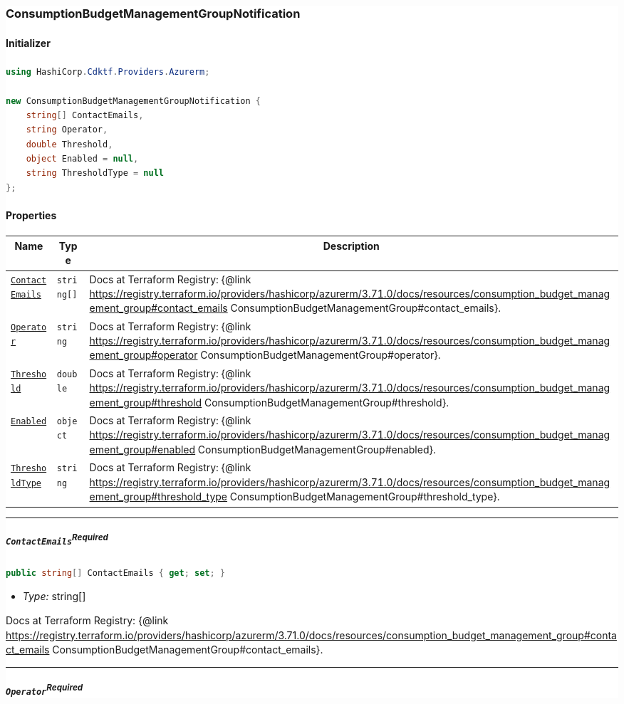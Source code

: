 ### ConsumptionBudgetManagementGroupNotification <a name="ConsumptionBudgetManagementGroupNotification" id="@cdktf/provider-azurerm.consumptionBudgetManagementGroup.ConsumptionBudgetManagementGroupNotification"></a>

#### Initializer <a name="Initializer" id="@cdktf/provider-azurerm.consumptionBudgetManagementGroup.ConsumptionBudgetManagementGroupNotification.Initializer"></a>

```csharp
using HashiCorp.Cdktf.Providers.Azurerm;

new ConsumptionBudgetManagementGroupNotification {
    string[] ContactEmails,
    string Operator,
    double Threshold,
    object Enabled = null,
    string ThresholdType = null
};
```

#### Properties <a name="Properties" id="Properties"></a>

| **Name** | **Type** | **Description** |
| --- | --- | --- |
| <code><a href="#@cdktf/provider-azurerm.consumptionBudgetManagementGroup.ConsumptionBudgetManagementGroupNotification.property.contactEmails">ContactEmails</a></code> | <code>string[]</code> | Docs at Terraform Registry: {@link https://registry.terraform.io/providers/hashicorp/azurerm/3.71.0/docs/resources/consumption_budget_management_group#contact_emails ConsumptionBudgetManagementGroup#contact_emails}. |
| <code><a href="#@cdktf/provider-azurerm.consumptionBudgetManagementGroup.ConsumptionBudgetManagementGroupNotification.property.operator">Operator</a></code> | <code>string</code> | Docs at Terraform Registry: {@link https://registry.terraform.io/providers/hashicorp/azurerm/3.71.0/docs/resources/consumption_budget_management_group#operator ConsumptionBudgetManagementGroup#operator}. |
| <code><a href="#@cdktf/provider-azurerm.consumptionBudgetManagementGroup.ConsumptionBudgetManagementGroupNotification.property.threshold">Threshold</a></code> | <code>double</code> | Docs at Terraform Registry: {@link https://registry.terraform.io/providers/hashicorp/azurerm/3.71.0/docs/resources/consumption_budget_management_group#threshold ConsumptionBudgetManagementGroup#threshold}. |
| <code><a href="#@cdktf/provider-azurerm.consumptionBudgetManagementGroup.ConsumptionBudgetManagementGroupNotification.property.enabled">Enabled</a></code> | <code>object</code> | Docs at Terraform Registry: {@link https://registry.terraform.io/providers/hashicorp/azurerm/3.71.0/docs/resources/consumption_budget_management_group#enabled ConsumptionBudgetManagementGroup#enabled}. |
| <code><a href="#@cdktf/provider-azurerm.consumptionBudgetManagementGroup.ConsumptionBudgetManagementGroupNotification.property.thresholdType">ThresholdType</a></code> | <code>string</code> | Docs at Terraform Registry: {@link https://registry.terraform.io/providers/hashicorp/azurerm/3.71.0/docs/resources/consumption_budget_management_group#threshold_type ConsumptionBudgetManagementGroup#threshold_type}. |

---

##### `ContactEmails`<sup>Required</sup> <a name="ContactEmails" id="@cdktf/provider-azurerm.consumptionBudgetManagementGroup.ConsumptionBudgetManagementGroupNotification.property.contactEmails"></a>

```csharp
public string[] ContactEmails { get; set; }
```

- *Type:* string[]

Docs at Terraform Registry: {@link https://registry.terraform.io/providers/hashicorp/azurerm/3.71.0/docs/resources/consumption_budget_management_group#contact_emails ConsumptionBudgetManagementGroup#contact_emails}.

---

##### `Operator`<sup>Required</sup> <a name="Operator" id="@cdktf/provider-azurerm.consumptionBudgetManagementGroup.ConsumptionBudgetManagementGroupNotification.property.operator"></a>
